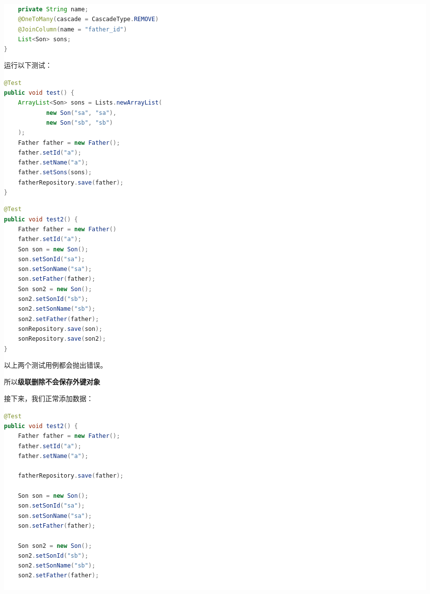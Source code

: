 ```java
    private String name;
    @OneToMany(cascade = CascadeType.REMOVE)
    @JoinColumn(name = "father_id")
    List<Son> sons;
}
```

运行以下测试：

```java
@Test
public void test() {
    ArrayList<Son> sons = Lists.newArrayList(
            new Son("sa", "sa"),
            new Son("sb", "sb")
    );
    Father father = new Father();
    father.setId("a");
    father.setName("a");
    father.setSons(sons);
    fatherRepository.save(father);
}
```

```java
@Test
public void test2() {
    Father father = new Father()
    father.setId("a");
    Son son = new Son();
    son.setSonId("sa");
    son.setSonName("sa");
    son.setFather(father);
    Son son2 = new Son();
    son2.setSonId("sb");
    son2.setSonName("sb");
    son2.setFather(father);
    sonRepository.save(son);
    sonRepository.save(son2);
}
```

以上两个测试用例都会抛出错误。

所以**级联删除不会保存外键对象**

接下来，我们正常添加数据：

```java
@Test
public void test2() {
    Father father = new Father();
    father.setId("a");
    father.setName("a");
    
	fatherRepository.save(father);
    
    Son son = new Son();
    son.setSonId("sa");
    son.setSonName("sa");
    son.setFather(father);
    
    Son son2 = new Son();
    son2.setSonId("sb");
    son2.setSonName("sb");
    son2.setFather(father);
    
```